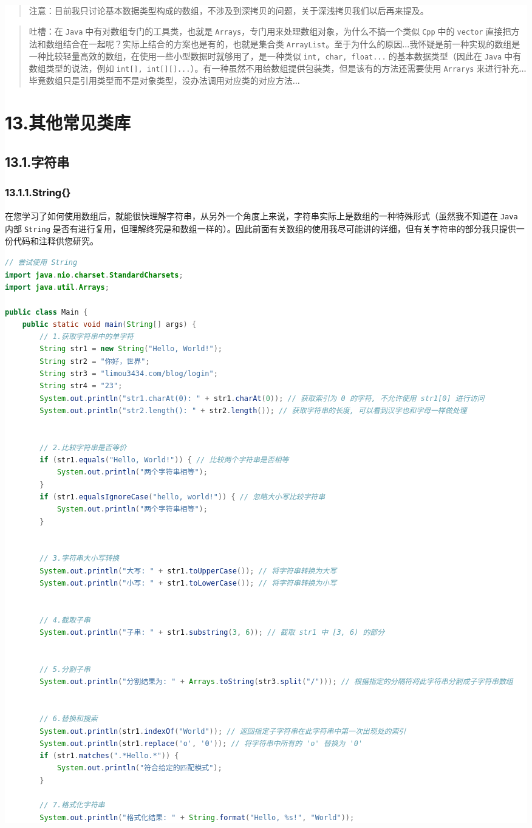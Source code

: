 >   注意：目前我只讨论基本数据类型构成的数组，不涉及到深拷贝的问题，关于深浅拷贝我们以后再来提及。

>   吐槽：在 `Java` 中有对数组专门的工具类，也就是 `Arrays`，专门用来处理数组对象，为什么不搞一个类似 `Cpp` 中的 `vector` 直接把方法和数组结合在一起呢？实际上结合的方案也是有的，也就是集合类 `ArrayList`。至于为什么的原因...我怀疑是前一种实现的数组是一种比较轻量高效的数组，在使用一些小型数据时就够用了，是一种类似 `int, char, float...` 的基本数据类型（因此在 `Java` 中有数组类型的说法，例如 `int[], int[][]...`）。有一种虽然不用给数组提供包装类，但是该有的方法还需要使用 `Arrarys` 来进行补充...毕竟数组只是引用类型而不是对象类型，没办法调用对应类的对应方法...

# 13.其他常见类库

## 13.1.字符串

### 13.1.1.String{}

在您学习了如何使用数组后，就能很快理解字符串，从另外一个角度上来说，字符串实际上是数组的一种特殊形式（虽然我不知道在 `Java` 内部 `String` 是否有进行复用，但理解终究是和数组一样的）。因此前面有关数组的使用我尽可能讲的详细，但有关字符串的部分我只提供一份代码和注释供您研究。

```java
// 尝试使用 String
import java.nio.charset.StandardCharsets;
import java.util.Arrays;

public class Main {
    public static void main(String[] args) {
        // 1.获取字符串中的单字符
        String str1 = new String("Hello, World!");
        String str2 = "你好，世界";
        String str3 = "limou3434.com/blog/login";
        String str4 = "23";
        System.out.println("str1.charAt(0): " + str1.charAt(0)); // 获取索引为 0 的字符, 不允许使用 str1[0] 进行访问
        System.out.println("str2.length(): " + str2.length()); // 获取字符串的长度, 可以看到汉字也和字母一样做处理


        // 2.比较字符串是否等价
        if (str1.equals("Hello, World!")) { // 比较两个字符串是否相等
            System.out.println("两个字符串相等");
        }
        if (str1.equalsIgnoreCase("hello, world!")) { // 忽略大小写比较字符串
            System.out.println("两个字符串相等");
        }


        // 3.字符串大小写转换
        System.out.println("大写: " + str1.toUpperCase()); // 将字符串转换为大写
        System.out.println("小写: " + str1.toLowerCase()); // 将字符串转换为小写


        // 4.截取子串
        System.out.println("子串: " + str1.substring(3, 6)); // 截取 str1 中 [3, 6) 的部分


        // 5.分割子串
        System.out.println("分割结果为: " + Arrays.toString(str3.split("/"))); // 根据指定的分隔符将此字符串分割成子字符串数组


        // 6.替换和搜索
        System.out.println(str1.indexOf("World")); // 返回指定子字符串在此字符串中第一次出现处的索引
        System.out.println(str1.replace('o', '0')); // 将字符串中所有的 'o' 替换为 '0'
        if (str1.matches(".*Hello.*")) {
            System.out.println("符合给定的匹配模式");
        }

        // 7.格式化字符串
        System.out.println("格式化结果: " + String.format("Hello, %s!", "World"));
```